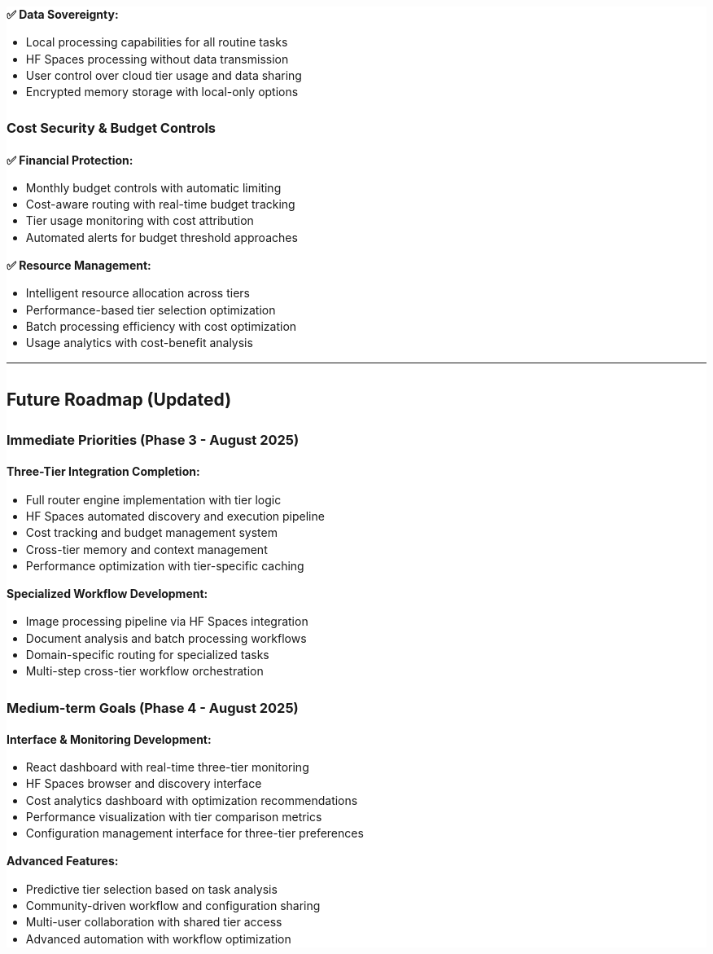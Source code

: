 **✅ Data Sovereignty:**
- Local processing capabilities for all routine tasks
- HF Spaces processing without data transmission
- User control over cloud tier usage and data sharing
- Encrypted memory storage with local-only options

### Cost Security & Budget Controls

**✅ Financial Protection:**
- Monthly budget controls with automatic limiting
- Cost-aware routing with real-time budget tracking
- Tier usage monitoring with cost attribution
- Automated alerts for budget threshold approaches

**✅ Resource Management:**
- Intelligent resource allocation across tiers
- Performance-based tier selection optimization
- Batch processing efficiency with cost optimization
- Usage analytics with cost-benefit analysis

-----
## Future Roadmap (Updated)

### Immediate Priorities (Phase 3 - August 2025)

**Three-Tier Integration Completion:**
- Full router engine implementation with tier logic
- HF Spaces automated discovery and execution pipeline
- Cost tracking and budget management system
- Cross-tier memory and context management
- Performance optimization with tier-specific caching

**Specialized Workflow Development:**
- Image processing pipeline via HF Spaces integration
- Document analysis and batch processing workflows
- Domain-specific routing for specialized tasks
- Multi-step cross-tier workflow orchestration

### Medium-term Goals (Phase 4 - August 2025)

**Interface & Monitoring Development:**
- React dashboard with real-time three-tier monitoring
- HF Spaces browser and discovery interface
- Cost analytics dashboard with optimization recommendations
- Performance visualization with tier comparison metrics
- Configuration management interface for three-tier preferences

**Advanced Features:**
- Predictive tier selection based on task analysis
- Community-driven workflow and configuration sharing
- Multi-user collaboration with shared tier access
- Advanced automation with workflow optimization
